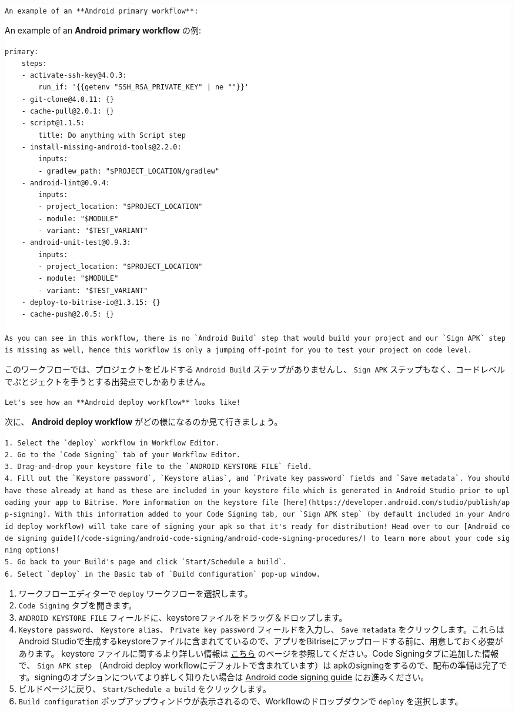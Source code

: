     An example of an **Android primary workflow**:
An example of an **Android primary workflow** の例:

    primary:
        steps:
        - activate-ssh-key@4.0.3:
            run_if: '{{getenv "SSH_RSA_PRIVATE_KEY" | ne ""}}'
        - git-clone@4.0.11: {}
        - cache-pull@2.0.1: {}
        - script@1.1.5:
            title: Do anything with Script step
        - install-missing-android-tools@2.2.0:
            inputs:
            - gradlew_path: "$PROJECT_LOCATION/gradlew"
        - android-lint@0.9.4:
            inputs:
            - project_location: "$PROJECT_LOCATION"
            - module: "$MODULE"
            - variant: "$TEST_VARIANT"
        - android-unit-test@0.9.3:
            inputs:
            - project_location: "$PROJECT_LOCATION"
            - module: "$MODULE"
            - variant: "$TEST_VARIANT"
        - deploy-to-bitrise-io@1.3.15: {}
        - cache-push@2.0.5: {}

    As you can see in this workflow, there is no `Android Build` step that would build your project and our `Sign APK` step is missing as well, hence this workflow is only a jumping off-point for you to test your project on code level.
このワークフローでは、プロジェクトをビルドする `Android Build` ステップがありませんし、 `Sign APK` ステップもなく、コードレベルでぷとジェクトを手うとする出発点でしかありません。

    Let's see how an **Android deploy workflow** looks like!
次に、 **Android deploy workflow** がどの様になるのか見て行きましょう。

    1. Select the `deploy` workflow in Workflow Editor.
    2. Go to the `Code Signing` tab of your Workflow Editor.
    3. Drag-and-drop your keystore file to the `ANDROID KEYSTORE FILE` field.
    4. Fill out the `Keystore password`, `Keystore alias`, and `Private key password` fields and `Save metadata`. You should have these already at hand as these are included in your keystore file which is generated in Android Studio prior to uploading your app to Bitrise. More information on the keystore file [here](https://developer.android.com/studio/publish/app-signing). With this information added to your Code Signing tab, our `Sign APK step` (by default included in your Android deploy workflow) will take care of signing your apk so that it's ready for distribution! Head over to our [Android code signing guide](/code-signing/android-code-signing/android-code-signing-procedures/) to learn more about your code signing options!
    5. Go back to your Build's page and click `Start/Schedule a build`.
    6. Select `deploy` in the Basic tab of `Build configuration` pop-up window.

1. ワークフローエディターで `deploy` ワークフローを選択します。
2.  `Code Signing` タブを開きます。
3.  `ANDROID KEYSTORE FILE` フィールドに、keystoreファイルをドラッグ＆ドロップします。
4.  `Keystore password`、 `Keystore alias`、 `Private key password` フィールドを入力し、 `Save metadata` をクリックします。これらはAndroid Studioで生成するkeystoreファイルに含まれてているので、アプリをBitriseにアップロードする前に、用意しておく必要があります。
keystore ファイルに関するより詳しい情報は [こちら](https://developer.android.com/studio/publish/app-signing) のページを参照してください。Code Signingタブに追加した情報で、 `Sign APK step` （Android deploy workflowにデフォルトで含まれています）は apkのsigningをするので、配布の準備は完了です。signingのオプションについてより詳しく知りたい場合は [Android code signing guide](/code-signing/android-code-signing/android-code-signing-procedures/) にお進みください。
5. ビルドページに戻り、 `Start/Schedule a build` をクリックします。
6. `Build configuration` ポップアップウィンドウが表示されるので、Workflowのドロップダウンで `deploy` を選択します。
